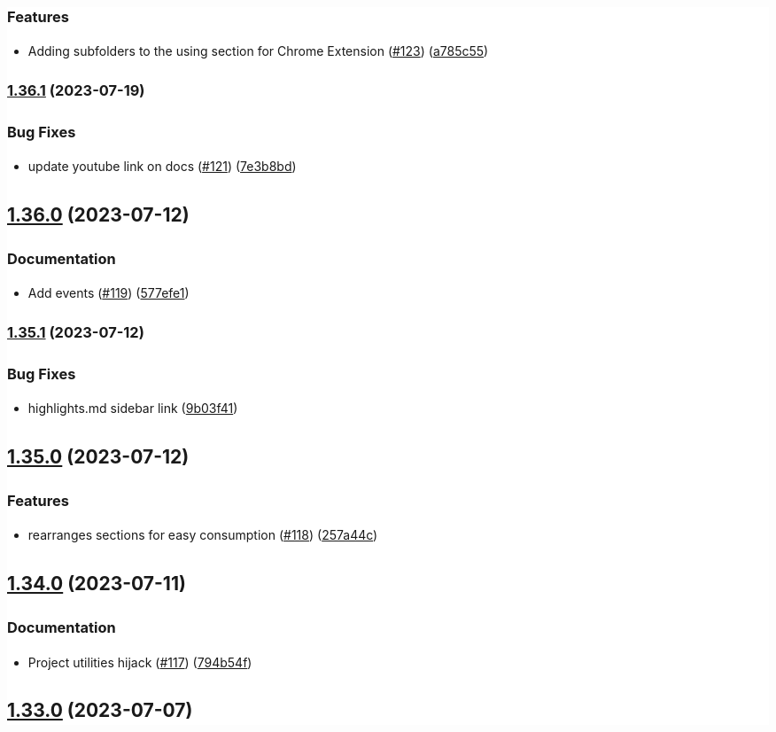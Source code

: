 
### Features

* Adding subfolders to the using section for Chrome Extension ([#123](https://github.com/open-sauced/docs/issues/123)) ([a785c55](https://github.com/open-sauced/docs/commit/a785c5593b9a27099878717489a09ba4c5b8e702))

### [1.36.1](https://github.com/open-sauced/docs/compare/v1.36.0...v1.36.1) (2023-07-19)


### Bug Fixes

* update youtube link on docs ([#121](https://github.com/open-sauced/docs/issues/121)) ([7e3b8bd](https://github.com/open-sauced/docs/commit/7e3b8bd646df0d460ce4def3443f1b3a709353d4))

## [1.36.0](https://github.com/open-sauced/docs/compare/v1.35.1...v1.36.0) (2023-07-12)


### Documentation

* Add events ([#119](https://github.com/open-sauced/docs/issues/119)) ([577efe1](https://github.com/open-sauced/docs/commit/577efe1d83992f51063f7bbcdd442af970ea4f3e))

### [1.35.1](https://github.com/open-sauced/docs/compare/v1.35.0...v1.35.1) (2023-07-12)


### Bug Fixes

* highlights.md sidebar link ([9b03f41](https://github.com/open-sauced/docs/commit/9b03f418aa278a2ea656c5e62ace0d7225605638))

## [1.35.0](https://github.com/open-sauced/docs/compare/v1.34.0...v1.35.0) (2023-07-12)


### Features

* rearranges sections for easy consumption ([#118](https://github.com/open-sauced/docs/issues/118)) ([257a44c](https://github.com/open-sauced/docs/commit/257a44cb9e9a21f2ad5c0aca297a5ae33ae1ca9d))

## [1.34.0](https://github.com/open-sauced/docs/compare/v1.33.0...v1.34.0) (2023-07-11)


### Documentation

* Project utilities hijack ([#117](https://github.com/open-sauced/docs/issues/117)) ([794b54f](https://github.com/open-sauced/docs/commit/794b54fcdea801b2f644ea489618926a42d04c25))

## [1.33.0](https://github.com/open-sauced/docs/compare/v1.32.1...v1.33.0) (2023-07-07)
